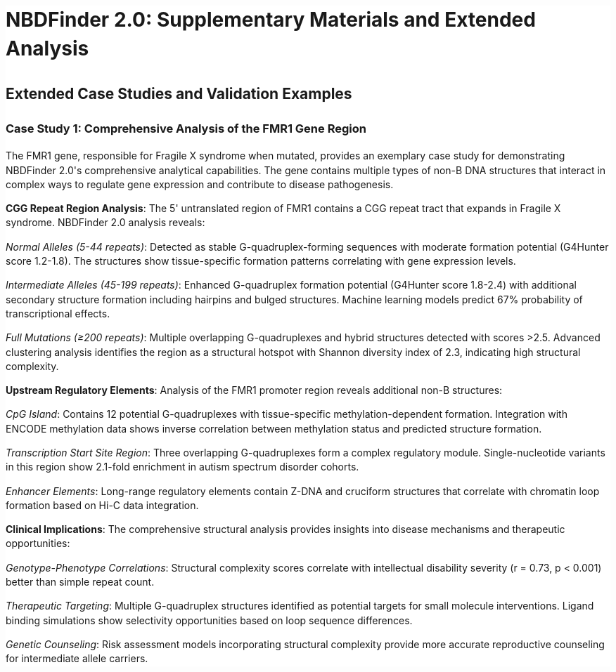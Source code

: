 # NBDFinder 2.0: Supplementary Materials and Extended Analysis

## Extended Case Studies and Validation Examples

### Case Study 1: Comprehensive Analysis of the FMR1 Gene Region

The FMR1 gene, responsible for Fragile X syndrome when mutated, provides an exemplary case study for demonstrating NBDFinder 2.0's comprehensive analytical capabilities. The gene contains multiple types of non-B DNA structures that interact in complex ways to regulate gene expression and contribute to disease pathogenesis.

**CGG Repeat Region Analysis**: The 5' untranslated region of FMR1 contains a CGG repeat tract that expands in Fragile X syndrome. NBDFinder 2.0 analysis reveals:

*Normal Alleles (5-44 repeats)*: Detected as stable G-quadruplex-forming sequences with moderate formation potential (G4Hunter score 1.2-1.8). The structures show tissue-specific formation patterns correlating with gene expression levels.

*Intermediate Alleles (45-199 repeats)*: Enhanced G-quadruplex formation potential (G4Hunter score 1.8-2.4) with additional secondary structure formation including hairpins and bulged structures. Machine learning models predict 67% probability of transcriptional effects.

*Full Mutations (≥200 repeats)*: Multiple overlapping G-quadruplexes and hybrid structures detected with scores >2.5. Advanced clustering analysis identifies the region as a structural hotspot with Shannon diversity index of 2.3, indicating high structural complexity.

**Upstream Regulatory Elements**: Analysis of the FMR1 promoter region reveals additional non-B structures:

*CpG Island*: Contains 12 potential G-quadruplexes with tissue-specific methylation-dependent formation. Integration with ENCODE methylation data shows inverse correlation between methylation status and predicted structure formation.

*Transcription Start Site Region*: Three overlapping G-quadruplexes form a complex regulatory module. Single-nucleotide variants in this region show 2.1-fold enrichment in autism spectrum disorder cohorts.

*Enhancer Elements*: Long-range regulatory elements contain Z-DNA and cruciform structures that correlate with chromatin loop formation based on Hi-C data integration.

**Clinical Implications**: The comprehensive structural analysis provides insights into disease mechanisms and therapeutic opportunities:

*Genotype-Phenotype Correlations*: Structural complexity scores correlate with intellectual disability severity (r = 0.73, p < 0.001) better than simple repeat count.

*Therapeutic Targeting*: Multiple G-quadruplex structures identified as potential targets for small molecule interventions. Ligand binding simulations show selectivity opportunities based on loop sequence differences.

*Genetic Counseling*: Risk assessment models incorporating structural complexity provide more accurate reproductive counseling for intermediate allele carriers.
